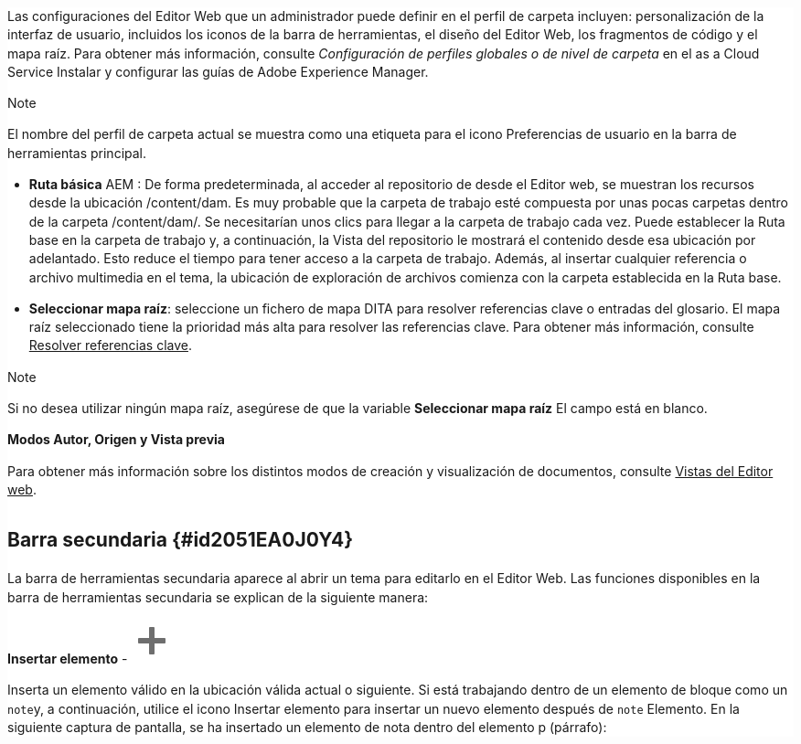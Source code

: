   Las configuraciones del Editor Web que un administrador puede definir en el perfil de carpeta incluyen: personalización de la interfaz de usuario, incluidos los iconos de la barra de herramientas, el diseño del Editor Web, los fragmentos de código y el mapa raíz. Para obtener más información, consulte *Configuración de perfiles globales o de nivel de carpeta* en el as a Cloud Service Instalar y configurar las guías de Adobe Experience Manager.

  >[!NOTE]
  >
  > El nombre del perfil de carpeta actual se muestra como una etiqueta para el icono Preferencias de usuario en la barra de herramientas principal.

- **Ruta básica** AEM : De forma predeterminada, al acceder al repositorio de desde el Editor web, se muestran los recursos desde la ubicación /content/dam. Es muy probable que la carpeta de trabajo esté compuesta por unas pocas carpetas dentro de la carpeta /content/dam/. Se necesitarían unos clics para llegar a la carpeta de trabajo cada vez. Puede establecer la Ruta base en la carpeta de trabajo y, a continuación, la Vista del repositorio le mostrará el contenido desde esa ubicación por adelantado. Esto reduce el tiempo para tener acceso a la carpeta de trabajo. Además, al insertar cualquier referencia o archivo multimedia en el tema, la ubicación de exploración de archivos comienza con la carpeta establecida en la Ruta base.

- **Seleccionar mapa raíz**: seleccione un fichero de mapa DITA para resolver referencias clave o entradas del glosario. El mapa raíz seleccionado tiene la prioridad más alta para resolver las referencias clave. Para obtener más información, consulte [Resolver referencias clave](map-editor-other-features.md#id176GD01H05Z).


>[!NOTE]
>
> Si no desea utilizar ningún mapa raíz, asegúrese de que la variable **Seleccionar mapa raíz** El campo está en blanco.

**Modos Autor, Origen y Vista previa**

Para obtener más información sobre los distintos modos de creación y visualización de documentos, consulte [Vistas del Editor web](web-editor-views.md#).

## Barra secundaria {#id2051EA0J0Y4}

La barra de herramientas secundaria aparece al abrir un tema para editarlo en el Editor Web. Las funciones disponibles en la barra de herramientas secundaria se explican de la siguiente manera:

**Insertar elemento** - ![](images/Add_icon.svg)

Inserta un elemento válido en la ubicación válida actual o siguiente. Si está trabajando dentro de un elemento de bloque como un `note`y, a continuación, utilice el icono Insertar elemento para insertar un nuevo elemento después de `note` Elemento. En la siguiente captura de pantalla, se ha insertado un elemento de nota dentro del elemento p \(párrafo\):
